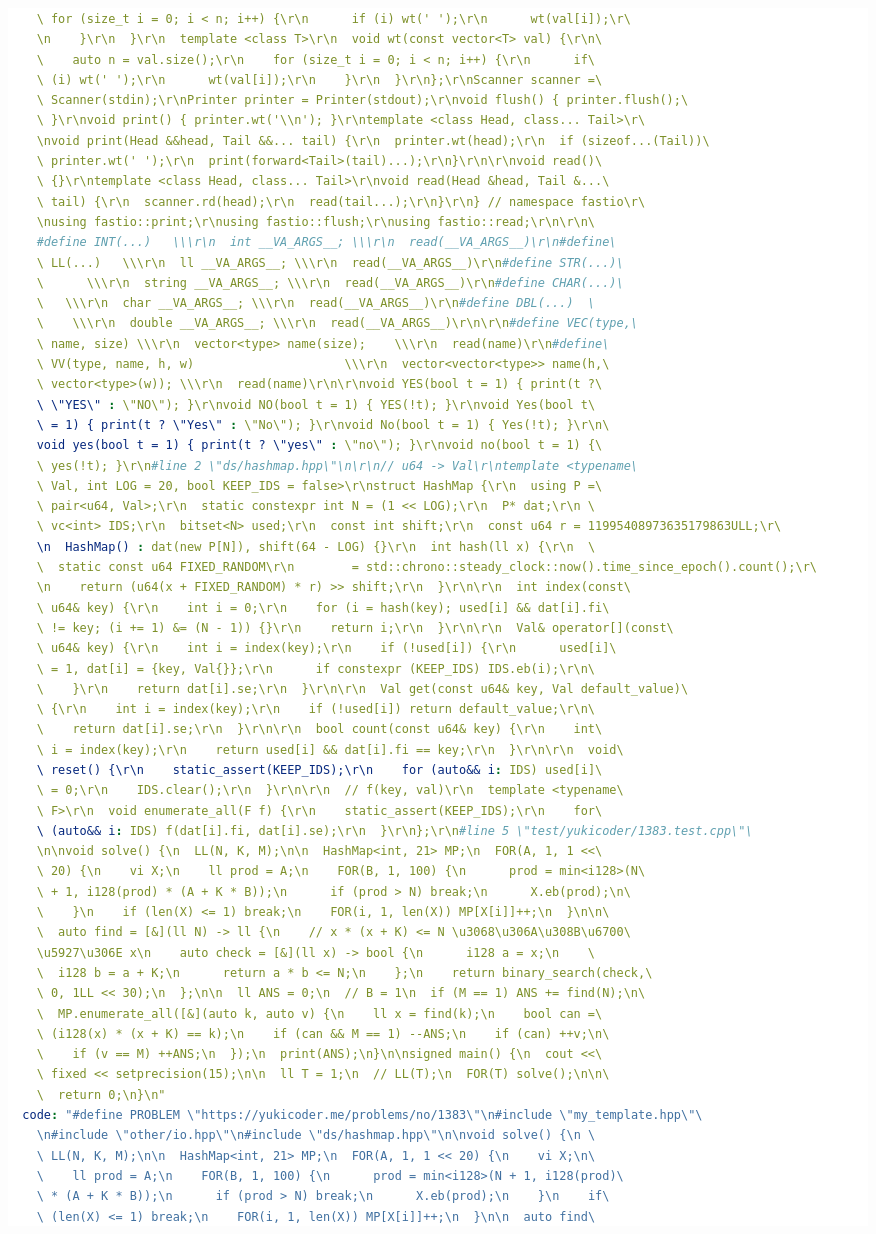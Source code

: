 ```yaml
    \ for (size_t i = 0; i < n; i++) {\r\n      if (i) wt(' ');\r\n      wt(val[i]);\r\
    \n    }\r\n  }\r\n  template <class T>\r\n  void wt(const vector<T> val) {\r\n\
    \    auto n = val.size();\r\n    for (size_t i = 0; i < n; i++) {\r\n      if\
    \ (i) wt(' ');\r\n      wt(val[i]);\r\n    }\r\n  }\r\n};\r\nScanner scanner =\
    \ Scanner(stdin);\r\nPrinter printer = Printer(stdout);\r\nvoid flush() { printer.flush();\
    \ }\r\nvoid print() { printer.wt('\\n'); }\r\ntemplate <class Head, class... Tail>\r\
    \nvoid print(Head &&head, Tail &&... tail) {\r\n  printer.wt(head);\r\n  if (sizeof...(Tail))\
    \ printer.wt(' ');\r\n  print(forward<Tail>(tail)...);\r\n}\r\n\r\nvoid read()\
    \ {}\r\ntemplate <class Head, class... Tail>\r\nvoid read(Head &head, Tail &...\
    \ tail) {\r\n  scanner.rd(head);\r\n  read(tail...);\r\n}\r\n} // namespace fastio\r\
    \nusing fastio::print;\r\nusing fastio::flush;\r\nusing fastio::read;\r\n\r\n\
    #define INT(...)   \\\r\n  int __VA_ARGS__; \\\r\n  read(__VA_ARGS__)\r\n#define\
    \ LL(...)   \\\r\n  ll __VA_ARGS__; \\\r\n  read(__VA_ARGS__)\r\n#define STR(...)\
    \      \\\r\n  string __VA_ARGS__; \\\r\n  read(__VA_ARGS__)\r\n#define CHAR(...)\
    \   \\\r\n  char __VA_ARGS__; \\\r\n  read(__VA_ARGS__)\r\n#define DBL(...)  \
    \    \\\r\n  double __VA_ARGS__; \\\r\n  read(__VA_ARGS__)\r\n\r\n#define VEC(type,\
    \ name, size) \\\r\n  vector<type> name(size);    \\\r\n  read(name)\r\n#define\
    \ VV(type, name, h, w)                     \\\r\n  vector<vector<type>> name(h,\
    \ vector<type>(w)); \\\r\n  read(name)\r\n\r\nvoid YES(bool t = 1) { print(t ?\
    \ \"YES\" : \"NO\"); }\r\nvoid NO(bool t = 1) { YES(!t); }\r\nvoid Yes(bool t\
    \ = 1) { print(t ? \"Yes\" : \"No\"); }\r\nvoid No(bool t = 1) { Yes(!t); }\r\n\
    void yes(bool t = 1) { print(t ? \"yes\" : \"no\"); }\r\nvoid no(bool t = 1) {\
    \ yes(!t); }\r\n#line 2 \"ds/hashmap.hpp\"\n\r\n// u64 -> Val\r\ntemplate <typename\
    \ Val, int LOG = 20, bool KEEP_IDS = false>\r\nstruct HashMap {\r\n  using P =\
    \ pair<u64, Val>;\r\n  static constexpr int N = (1 << LOG);\r\n  P* dat;\r\n \
    \ vc<int> IDS;\r\n  bitset<N> used;\r\n  const int shift;\r\n  const u64 r = 11995408973635179863ULL;\r\
    \n  HashMap() : dat(new P[N]), shift(64 - LOG) {}\r\n  int hash(ll x) {\r\n  \
    \  static const u64 FIXED_RANDOM\r\n        = std::chrono::steady_clock::now().time_since_epoch().count();\r\
    \n    return (u64(x + FIXED_RANDOM) * r) >> shift;\r\n  }\r\n\r\n  int index(const\
    \ u64& key) {\r\n    int i = 0;\r\n    for (i = hash(key); used[i] && dat[i].fi\
    \ != key; (i += 1) &= (N - 1)) {}\r\n    return i;\r\n  }\r\n\r\n  Val& operator[](const\
    \ u64& key) {\r\n    int i = index(key);\r\n    if (!used[i]) {\r\n      used[i]\
    \ = 1, dat[i] = {key, Val{}};\r\n      if constexpr (KEEP_IDS) IDS.eb(i);\r\n\
    \    }\r\n    return dat[i].se;\r\n  }\r\n\r\n  Val get(const u64& key, Val default_value)\
    \ {\r\n    int i = index(key);\r\n    if (!used[i]) return default_value;\r\n\
    \    return dat[i].se;\r\n  }\r\n\r\n  bool count(const u64& key) {\r\n    int\
    \ i = index(key);\r\n    return used[i] && dat[i].fi == key;\r\n  }\r\n\r\n  void\
    \ reset() {\r\n    static_assert(KEEP_IDS);\r\n    for (auto&& i: IDS) used[i]\
    \ = 0;\r\n    IDS.clear();\r\n  }\r\n\r\n  // f(key, val)\r\n  template <typename\
    \ F>\r\n  void enumerate_all(F f) {\r\n    static_assert(KEEP_IDS);\r\n    for\
    \ (auto&& i: IDS) f(dat[i].fi, dat[i].se);\r\n  }\r\n};\r\n#line 5 \"test/yukicoder/1383.test.cpp\"\
    \n\nvoid solve() {\n  LL(N, K, M);\n\n  HashMap<int, 21> MP;\n  FOR(A, 1, 1 <<\
    \ 20) {\n    vi X;\n    ll prod = A;\n    FOR(B, 1, 100) {\n      prod = min<i128>(N\
    \ + 1, i128(prod) * (A + K * B));\n      if (prod > N) break;\n      X.eb(prod);\n\
    \    }\n    if (len(X) <= 1) break;\n    FOR(i, 1, len(X)) MP[X[i]]++;\n  }\n\n\
    \  auto find = [&](ll N) -> ll {\n    // x * (x + K) <= N \u3068\u306A\u308B\u6700\
    \u5927\u306E x\n    auto check = [&](ll x) -> bool {\n      i128 a = x;\n    \
    \  i128 b = a + K;\n      return a * b <= N;\n    };\n    return binary_search(check,\
    \ 0, 1LL << 30);\n  };\n\n  ll ANS = 0;\n  // B = 1\n  if (M == 1) ANS += find(N);\n\
    \  MP.enumerate_all([&](auto k, auto v) {\n    ll x = find(k);\n    bool can =\
    \ (i128(x) * (x + K) == k);\n    if (can && M == 1) --ANS;\n    if (can) ++v;\n\
    \    if (v == M) ++ANS;\n  });\n  print(ANS);\n}\n\nsigned main() {\n  cout <<\
    \ fixed << setprecision(15);\n\n  ll T = 1;\n  // LL(T);\n  FOR(T) solve();\n\n\
    \  return 0;\n}\n"
  code: "#define PROBLEM \"https://yukicoder.me/problems/no/1383\"\n#include \"my_template.hpp\"\
    \n#include \"other/io.hpp\"\n#include \"ds/hashmap.hpp\"\n\nvoid solve() {\n \
    \ LL(N, K, M);\n\n  HashMap<int, 21> MP;\n  FOR(A, 1, 1 << 20) {\n    vi X;\n\
    \    ll prod = A;\n    FOR(B, 1, 100) {\n      prod = min<i128>(N + 1, i128(prod)\
    \ * (A + K * B));\n      if (prod > N) break;\n      X.eb(prod);\n    }\n    if\
    \ (len(X) <= 1) break;\n    FOR(i, 1, len(X)) MP[X[i]]++;\n  }\n\n  auto find\
```